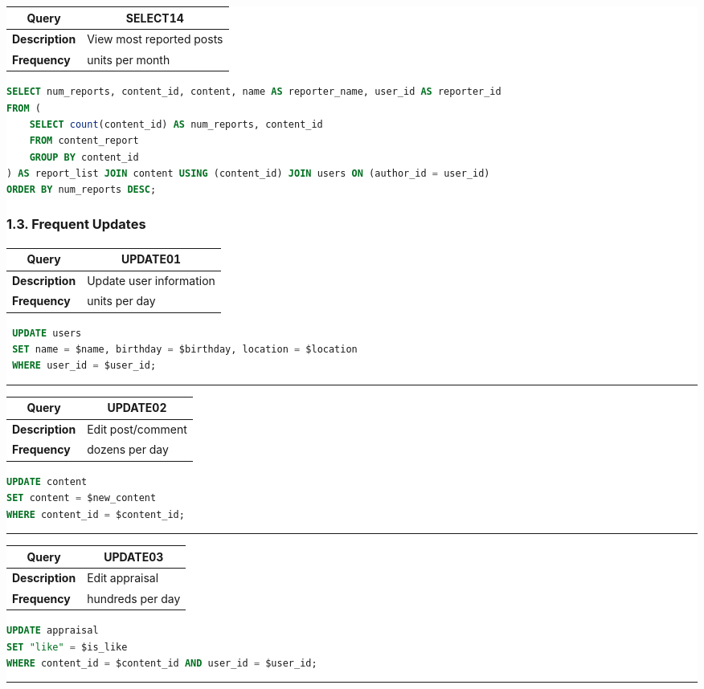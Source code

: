 
| **Query**       | SELECT14                             |
| ---             | ---                                    |
| **Description** | View most reported posts  |
| **Frequency**   | units per month |

```sql
SELECT num_reports, content_id, content, name AS reporter_name, user_id AS reporter_id
FROM (
    SELECT count(content_id) AS num_reports, content_id
    FROM content_report
    GROUP BY content_id
) AS report_list JOIN content USING (content_id) JOIN users ON (author_id = user_id)
ORDER BY num_reports DESC;
```

### 1.3. Frequent Updates

| **Query**       | UPDATE01                               |
| ---             | ---                                    |
| **Description** | Update user information                |
| **Frequency**   | units per day  |
```sql
 UPDATE users
 SET name = $name, birthday = $birthday, location = $location
 WHERE user_id = $user_id;
```

---

| **Query**       | UPDATE02                               |
| ---             | ---                                    |
| **Description** | Edit post/comment                     |
| **Frequency**   | dozens per day        |
```sql
UPDATE content
SET content = $new_content
WHERE content_id = $content_id;
```

---

| **Query**       | UPDATE03                               |
| ---             | ---                                    |
| **Description** | Edit appraisal                     |
| **Frequency**   | hundreds per day        |
```sql
UPDATE appraisal
SET "like" = $is_like
WHERE content_id = $content_id AND user_id = $user_id;
```

---
